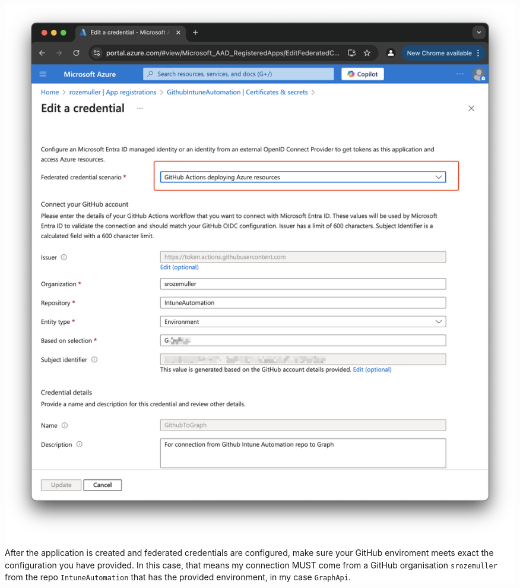 ![federated-credentials](federated-credentials.png)

After the application is created and federated credentials are configured, make sure your GitHub enviroment meets exact the configuration you have provided. In this case, that means my connection MUST come from a GitHub organisation `srozemuller` from the repo `IntuneAutomation` that has the provided environment, in my case `GraphApi`. 
